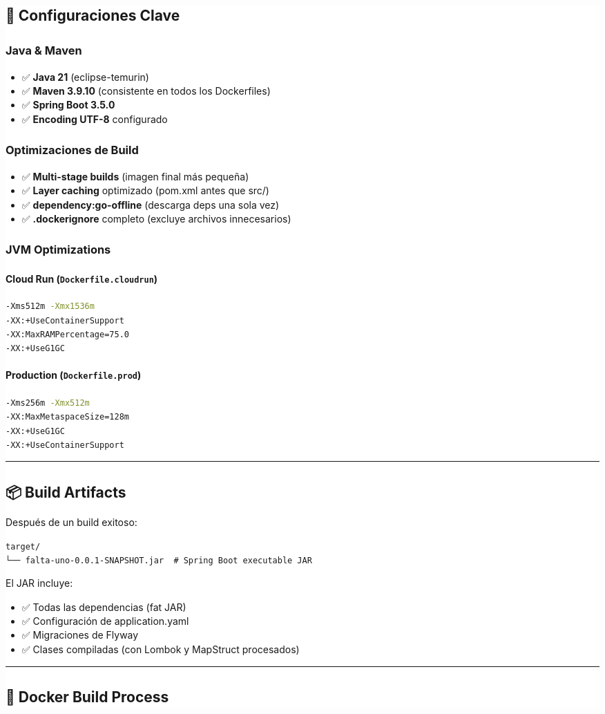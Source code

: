 ## 🔧 Configuraciones Clave

### Java & Maven
- ✅ **Java 21** (eclipse-temurin)
- ✅ **Maven 3.9.10** (consistente en todos los Dockerfiles)
- ✅ **Spring Boot 3.5.0**
- ✅ **Encoding UTF-8** configurado

### Optimizaciones de Build
- ✅ **Multi-stage builds** (imagen final más pequeña)
- ✅ **Layer caching** optimizado (pom.xml antes que src/)
- ✅ **dependency:go-offline** (descarga deps una sola vez)
- ✅ **.dockerignore** completo (excluye archivos innecesarios)

### JVM Optimizations

#### Cloud Run (`Dockerfile.cloudrun`)
```bash
-Xms512m -Xmx1536m
-XX:+UseContainerSupport
-XX:MaxRAMPercentage=75.0
-XX:+UseG1GC
```

#### Production (`Dockerfile.prod`)
```bash
-Xms256m -Xmx512m
-XX:MaxMetaspaceSize=128m
-XX:+UseG1GC
-XX:+UseContainerSupport
```

---

## 📦 Build Artifacts

Después de un build exitoso:
```
target/
└── falta-uno-0.0.1-SNAPSHOT.jar  # Spring Boot executable JAR
```

El JAR incluye:
- ✅ Todas las dependencias (fat JAR)
- ✅ Configuración de application.yaml
- ✅ Migraciones de Flyway
- ✅ Clases compiladas (con Lombok y MapStruct procesados)

---

## 🐳 Docker Build Process
